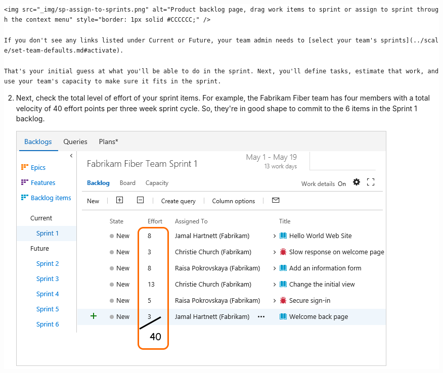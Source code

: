 	<img src="_img/sp-assign-to-sprints.png" alt="Product backlog page, drag work items to sprint or assign to sprint through the context menu" style="border: 1px solid #CCCCCC;" />   
	
	If you don't see any links listed under Current or Future, your team admin needs to [select your team's sprints](../scale/set-team-defaults.md#activate).  
	
	That's your initial guess at what you'll be able to do in the sprint. Next, you'll define tasks, estimate that work, and use your team's capacity to make sure it fits in the sprint. 

2. Next, check the total level of effort of your sprint items. For example, the Fabrikam Fiber team has four members with a total velocity of 40 effort points per three week sprint cycle. So, they're in good shape to commit to the 6 items in the Sprint 1 backlog.  
	
	<img src="_img/sp-check-total-effort-level.png" alt="Sprint backlog page, determine total level of effort" style="border: 1px solid #CCCCCC;" />   
	